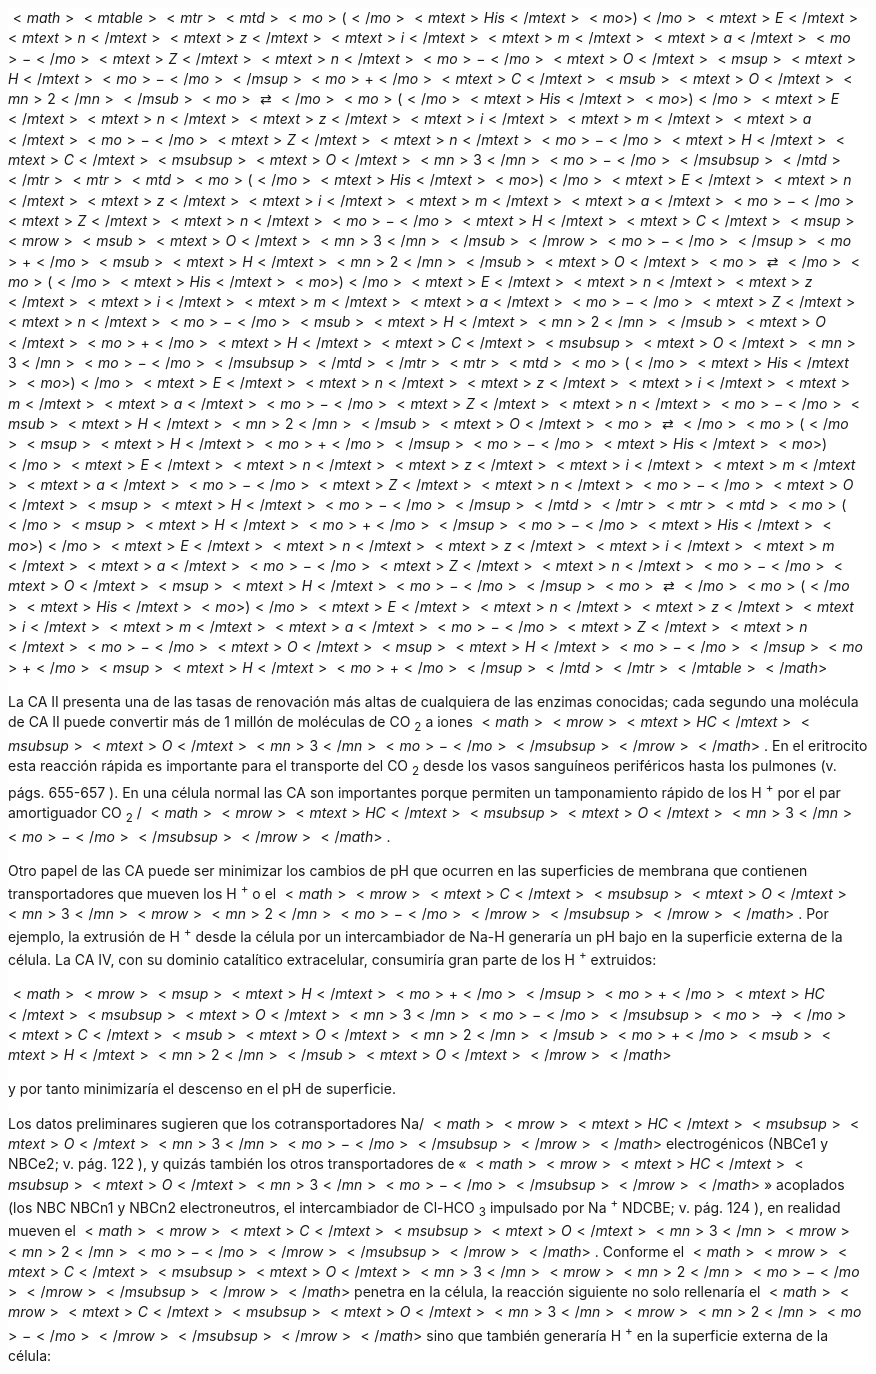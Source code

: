 $<math><mtable><mtr><mtd><mo>(</mo><mtext>His</mtext><mo>)</mo><mtext>E</mtext><mtext>n</mtext><mtext>z</mtext><mtext>i</mtext><mtext>m</mtext><mtext>a</mtext><mo>−</mo><mtext>Z</mtext><mtext>n</mtext><mo>−</mo><mtext>O</mtext><msup><mtext>H</mtext><mo>−</mo></msup><mo>+</mo><mtext>C</mtext><msub><mtext>O</mtext><mn>2</mn></msub><mo>⇄</mo><mo>(</mo><mtext>His</mtext><mo>)</mo><mtext>E</mtext><mtext>n</mtext><mtext>z</mtext><mtext>i</mtext><mtext>m</mtext><mtext>a</mtext><mo>−</mo><mtext>Z</mtext><mtext>n</mtext><mo>−</mo><mtext>H</mtext><mtext>C</mtext><msubsup><mtext>O</mtext><mn>3</mn><mo>−</mo></msubsup></mtd></mtr><mtr><mtd><mo>(</mo><mtext>His</mtext><mo>)</mo><mtext>E</mtext><mtext>n</mtext><mtext>z</mtext><mtext>i</mtext><mtext>m</mtext><mtext>a</mtext><mo>−</mo><mtext>Z</mtext><mtext>n</mtext><mo>−</mo><mtext>H</mtext><mtext>C</mtext><msup><mrow><msub><mtext>O</mtext><mn>3</mn></msub></mrow><mo>−</mo></msup><mo>+</mo><msub><mtext>H</mtext><mn>2</mn></msub><mtext>O</mtext><mo>⇄</mo><mo>(</mo><mtext>His</mtext><mo>)</mo><mtext>E</mtext><mtext>n</mtext><mtext>z</mtext><mtext>i</mtext><mtext>m</mtext><mtext>a</mtext><mo>−</mo><mtext>Z</mtext><mtext>n</mtext><mo>−</mo><msub><mtext>H</mtext><mn>2</mn></msub><mtext>O</mtext><mo>+</mo><mtext>H</mtext><mtext>C</mtext><msubsup><mtext>O</mtext><mn>3</mn><mo>−</mo></msubsup></mtd></mtr><mtr><mtd><mo>(</mo><mtext>His</mtext><mo>)</mo><mtext>E</mtext><mtext>n</mtext><mtext>z</mtext><mtext>i</mtext><mtext>m</mtext><mtext>a</mtext><mo>−</mo><mtext>Z</mtext><mtext>n</mtext><mo>−</mo><msub><mtext>H</mtext><mn>2</mn></msub><mtext>O</mtext><mo>⇄</mo><mo>(</mo><msup><mtext>H</mtext><mo>+</mo></msup><mo>−</mo><mtext>His</mtext><mo>)</mo><mtext>E</mtext><mtext>n</mtext><mtext>z</mtext><mtext>i</mtext><mtext>m</mtext><mtext>a</mtext><mo>−</mo><mtext>Z</mtext><mtext>n</mtext><mo>−</mo><mtext>O</mtext><msup><mtext>H</mtext><mo>−</mo></msup></mtd></mtr><mtr><mtd><mo>(</mo><msup><mtext>H</mtext><mo>+</mo></msup><mo>−</mo><mtext>His</mtext><mo>)</mo><mtext>E</mtext><mtext>n</mtext><mtext>z</mtext><mtext>i</mtext><mtext>m</mtext><mtext>a</mtext><mo>−</mo><mtext>Z</mtext><mtext>n</mtext><mo>−</mo><mtext>O</mtext><msup><mtext>H</mtext><mo>−</mo></msup><mo>⇄</mo><mo>(</mo><mtext>His</mtext><mo>)</mo><mtext>E</mtext><mtext>n</mtext><mtext>z</mtext><mtext>i</mtext><mtext>m</mtext><mtext>a</mtext><mo>−</mo><mtext>Z</mtext><mtext>n</mtext><mo>−</mo><mtext>O</mtext><msup><mtext>H</mtext><mo>−</mo></msup><mo>+</mo><msup><mtext>H</mtext><mo>+</mo></msup></mtd></mtr></mtable></math>$

La CA II presenta una de las tasas de renovación más altas de cualquiera de las enzimas conocidas; cada segundo una molécula de CA II puede convertir más de 1 millón de moléculas de CO <sub>2</sub> a iones $<math><mrow><mtext>        HC        </mtext><msubsup><mtext>        O        </mtext><mn>        3        </mn><mo>        −        </mo></msubsup></mrow></math>$ . En el eritrocito esta reacción rápida es importante para el transporte del CO <sub>2</sub> desde los vasos sanguíneos periféricos hasta los pulmones (v. págs. 655-657 ). En una célula normal las CA son importantes porque permiten un tamponamiento rápido de los H <sup>+</sup> por el par amortiguador CO <sub>2</sub> / $<math><mrow><mtext>        HC        </mtext><msubsup><mtext>        O        </mtext><mn>        3        </mn><mo>        −        </mo></msubsup></mrow></math>$ .

Otro papel de las CA puede ser minimizar los cambios de pH que ocurren en las superficies de membrana que contienen transportadores que mueven los H <sup>+</sup> o el $<math><mrow><mtext>        C        </mtext><msubsup><mtext>        O        </mtext><mn>        3        </mn><mrow><mn>        2        </mn><mo>        −        </mo></mrow></msubsup></mrow></math>$ . Por ejemplo, la extrusión de H <sup>+</sup> desde la célula por un intercambiador de Na-H generaría un pH bajo en la superficie externa de la célula. La CA IV, con su dominio catalítico extracelular, consumiría gran parte de los H <sup>+</sup> extruidos:

$<math><mrow><msup><mtext>H</mtext><mo>+</mo></msup><mo>+</mo><mtext>HC</mtext><msubsup><mtext>O</mtext><mn>3</mn><mo>−</mo></msubsup><mo>→</mo><mtext>C</mtext><msub><mtext>O</mtext><mn>2</mn></msub><mo>+</mo><msub><mtext>H</mtext><mn>2</mn></msub><mtext>O</mtext></mrow></math>$

y por tanto minimizaría el descenso en el pH de superficie.

Los datos preliminares sugieren que los cotransportadores Na/ $<math><mrow><mtext>        HC        </mtext><msubsup><mtext>        O        </mtext><mn>        3        </mn><mo>        −        </mo></msubsup></mrow></math>$ electrogénicos (NBCe1 y NBCe2; v. pág. 122 ), y quizás también los otros transportadores de « $<math><mrow><mtext>        HC        </mtext><msubsup><mtext>        O        </mtext><mn>        3        </mn><mo>        −        </mo></msubsup></mrow></math>$ » acoplados (los NBC NBCn1 y NBCn2 electroneutros, el intercambiador de Cl-HCO <sub>3</sub> impulsado por Na <sup>+</sup> NDCBE; v. pág. 124 ), en realidad mueven el $<math><mrow><mtext>        C        </mtext><msubsup><mtext>        O        </mtext><mn>        3        </mn><mrow><mn>        2        </mn><mo>        −        </mo></mrow></msubsup></mrow></math>$ . Conforme el $<math><mrow><mtext>        C        </mtext><msubsup><mtext>        O        </mtext><mn>        3        </mn><mrow><mn>        2        </mn><mo>        −        </mo></mrow></msubsup></mrow></math>$ penetra en la célula, la reacción siguiente no solo rellenaría el $<math><mrow><mtext>        C        </mtext><msubsup><mtext>        O        </mtext><mn>        3        </mn><mrow><mn>        2        </mn><mo>        −        </mo></mrow></msubsup></mrow></math>$ sino que también generaría H <sup>+</sup> en la superficie externa de la célula: